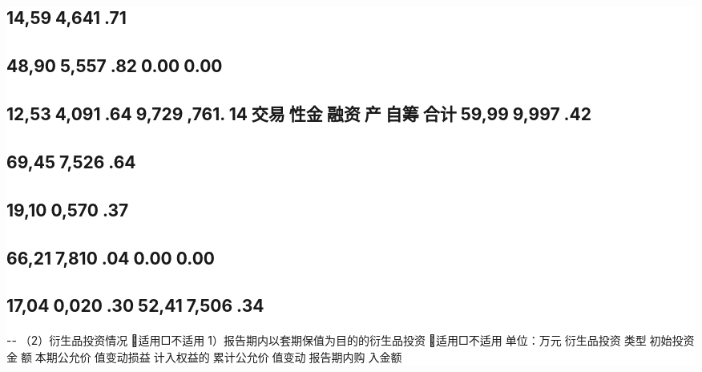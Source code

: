 14,59
4,641
.71
-
48,90
5,557
.82
0.00
0.00
-
12,53
4,091
.64
9,729
,761.
14
交易
性金
融资
产
自筹
合计
59,99
9,997
.42
--
69,45
7,526
.64
-
19,10
0,570
.37
-
66,21
7,810
.04
0.00
0.00
-
17,04
0,020
.30
52,41
7,506
.34
--
--
（2）衍生品投资情况
适用□不适用
1）报告期内以套期保值为目的的衍生品投资
适用□不适用
单位：万元
衍生品投资
类型
初始投资金
额
本期公允价
值变动损益
计入权益的
累计公允价
值变动
报告期内购
入金额